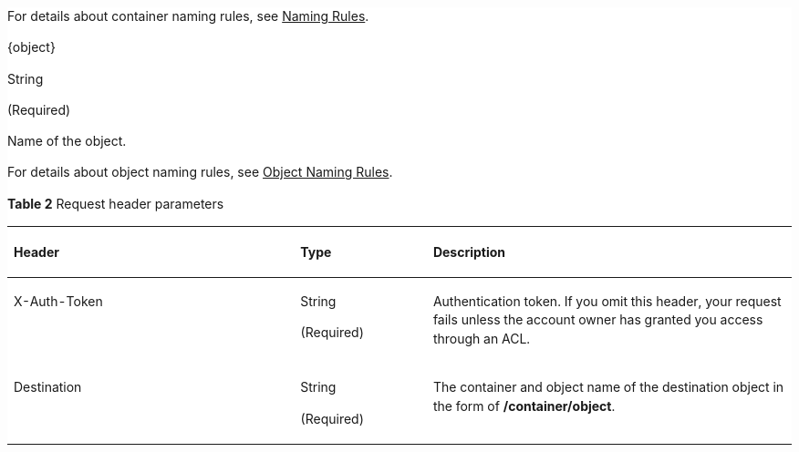 <p id="p37102931165949"><a name="p37102931165949"></a><a name="p37102931165949"></a>For details about container naming rules, see <a href="naming-rules.md">Naming Rules</a>.</p>
</td>
</tr>
<tr id="row52547463165949"><td class="cellrowborder" valign="top" width="20.66%" headers="mcps1.1.4.1.1 "><p id="p28486111165949"><a name="p28486111165949"></a><a name="p28486111165949"></a>{object}</p>
</td>
<td class="cellrowborder" valign="top" width="14.399999999999999%" headers="mcps1.1.4.1.2 "><p id="p25673668165949"><a name="p25673668165949"></a><a name="p25673668165949"></a>String</p>
<p id="p29736422165949"><a name="p29736422165949"></a><a name="p29736422165949"></a>(Required)</p>
</td>
<td class="cellrowborder" valign="top" width="64.94%" headers="mcps1.1.4.1.3 "><p id="p59840009165949"><a name="p59840009165949"></a><a name="p59840009165949"></a>Name of the object.</p>
<p id="p1689171165949"><a name="p1689171165949"></a><a name="p1689171165949"></a>For details about object naming rules, see <a href="naming-rules.md#section23579102">Object Naming Rules</a>.</p>
</td>
</tr>
</tbody>
</table>

**Table  2**  Request header parameters

<a name="table2605133165949"></a>
<table><thead align="left"><tr id="row34737820165949"><th class="cellrowborder" valign="top" width="36.54%" id="mcps1.2.4.1.1"><p id="p62300058165949"><a name="p62300058165949"></a><a name="p62300058165949"></a>Header</p>
</th>
<th class="cellrowborder" valign="top" width="16.939999999999998%" id="mcps1.2.4.1.2"><p id="p51150344165949"><a name="p51150344165949"></a><a name="p51150344165949"></a>Type</p>
</th>
<th class="cellrowborder" valign="top" width="46.52%" id="mcps1.2.4.1.3"><p id="p43181781165949"><a name="p43181781165949"></a><a name="p43181781165949"></a>Description</p>
</th>
</tr>
</thead>
<tbody><tr id="row5461419165949"><td class="cellrowborder" valign="top" width="36.54%" headers="mcps1.2.4.1.1 "><p id="p39721770165949"><a name="p39721770165949"></a><a name="p39721770165949"></a>X-Auth-Token</p>
</td>
<td class="cellrowborder" valign="top" width="16.939999999999998%" headers="mcps1.2.4.1.2 "><p id="p63346790165949"><a name="p63346790165949"></a><a name="p63346790165949"></a>String</p>
<p id="p33250198165949"><a name="p33250198165949"></a><a name="p33250198165949"></a>(Required)</p>
</td>
<td class="cellrowborder" valign="top" width="46.52%" headers="mcps1.2.4.1.3 "><p id="p8911479165949"><a name="p8911479165949"></a><a name="p8911479165949"></a>Authentication token. If you omit this header, your request fails unless the account owner has granted you access through an ACL.</p>
</td>
</tr>
<tr id="row6199553317024"><td class="cellrowborder" valign="top" width="36.54%" headers="mcps1.2.4.1.1 "><p id="p2108888817024"><a name="p2108888817024"></a><a name="p2108888817024"></a>Destination</p>
</td>
<td class="cellrowborder" valign="top" width="16.939999999999998%" headers="mcps1.2.4.1.2 "><p id="p4885976117040"><a name="p4885976117040"></a><a name="p4885976117040"></a>String</p>
<p id="p3708466617040"><a name="p3708466617040"></a><a name="p3708466617040"></a>(Required)</p>
</td>
<td class="cellrowborder" valign="top" width="46.52%" headers="mcps1.2.4.1.3 "><p id="p5282619417024"><a name="p5282619417024"></a><a name="p5282619417024"></a>The container and object name of the destination object in the form of <strong id="b54702703"><a name="b54702703"></a><a name="b54702703"></a>/container/object</strong>.</p>
</td>
</tr>
